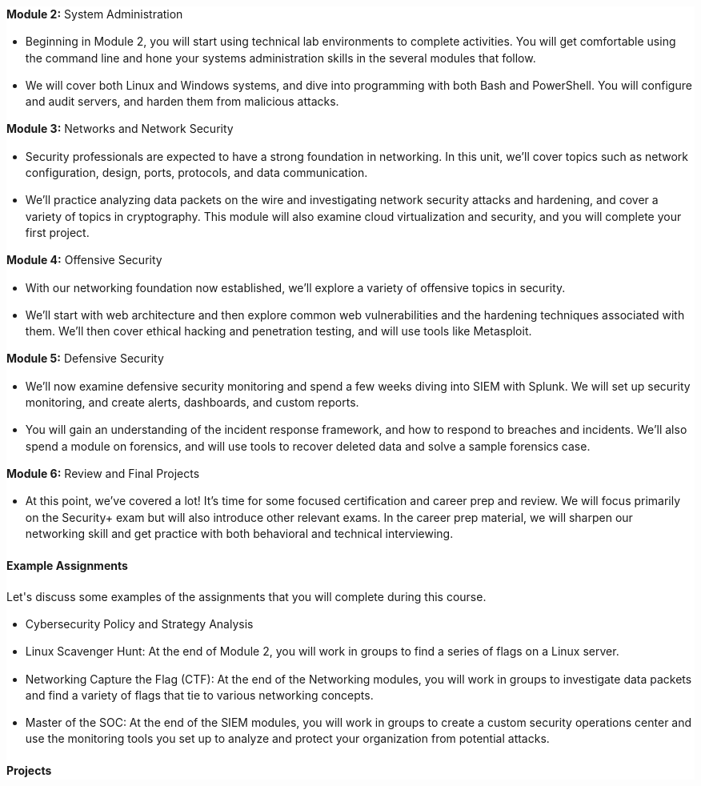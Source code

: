 **Module 2:** System Administration

- Beginning in Module 2, you will start using technical lab environments to complete activities. You will get comfortable using the command line and hone your systems administration skills in the several modules that follow. 

- We will cover both Linux and Windows systems, and dive into programming with both Bash and PowerShell. You will configure and audit servers, and harden them from malicious attacks.

**Module 3:** Networks and Network Security

- Security professionals are expected to have a strong foundation in networking. In this unit, we’ll cover topics such as network configuration, design, ports, protocols, and data communication. 

- We’ll practice analyzing data packets on the wire and investigating network security attacks and hardening, and cover a variety of topics in cryptography. This module will also examine cloud virtualization and security, and you will complete your first project.

**Module 4:** Offensive Security

- With our networking foundation now established, we’ll explore a variety of offensive topics in security. 

- We’ll start with web architecture and then explore common web vulnerabilities and the hardening techniques associated with them. We’ll then cover ethical hacking and penetration testing, and will use tools like Metasploit.

**Module 5:** Defensive Security 

- We’ll now examine defensive security monitoring and spend a few weeks diving into SIEM with Splunk. We will set up security monitoring, and create alerts, dashboards, and custom reports. 

- You will gain an understanding of the incident response framework, and how to respond to breaches and incidents. We’ll also spend a module on forensics, and will use tools to recover deleted data and solve a sample forensics case.

**Module 6:** Review and Final Projects

- At this point, we’ve covered a lot! It’s time for some focused certification and career prep and review. We will focus primarily on the Security+ exam but will also introduce other relevant exams. In the career prep material, we will sharpen our networking skill and get practice with both behavioral and technical interviewing. 

#### Example Assignments

Let's discuss some examples of the assignments that you will complete during this course. 
- Cybersecurity Policy and Strategy Analysis

- Linux Scavenger Hunt: At the end of Module 2, you will work in groups to find a series of flags on a Linux server.

- Networking Capture the Flag (CTF): At the end of the Networking modules, you will work in groups to investigate data packets and find a variety of flags that tie to various networking concepts.

- Master of the SOC: At the end of the SIEM modules, you will work in groups to create a custom security operations center and use the monitoring tools you set up to analyze and protect your organization from potential attacks. 

#### Projects
